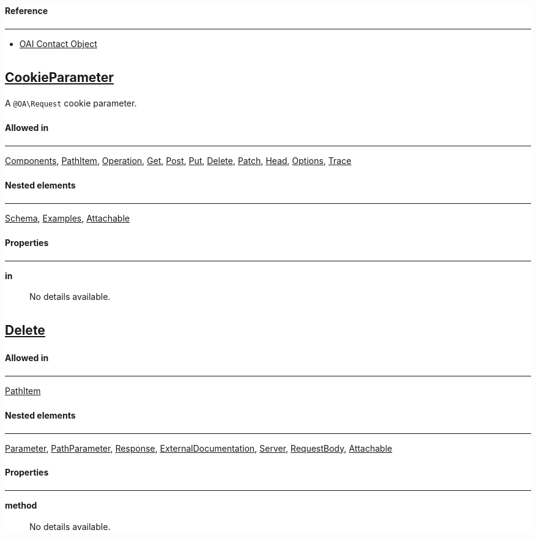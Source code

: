 #### Reference
---
- [OAI Contact Object](https://github.com/OAI/OpenAPI-Specification/blob/main/versions/3.1.0.md#contact-object)

## [CookieParameter](https://github.com/zircote/swagger-php/tree/master/src/Annotations/CookieParameter.php)

A `@OA\Request` cookie parameter.

#### Allowed in
---
<a href="#components">Components</a>, <a href="#pathitem">PathItem</a>, <a href="#operation">Operation</a>, <a href="#get">Get</a>, <a href="#post">Post</a>, <a href="#put">Put</a>, <a href="#delete">Delete</a>, <a href="#patch">Patch</a>, <a href="#head">Head</a>, <a href="#options">Options</a>, <a href="#trace">Trace</a>

#### Nested elements
---
<a href="#schema">Schema</a>, <a href="#examples">Examples</a>, <a href="#attachable">Attachable</a>

#### Properties
---
<dl>
  <dt><strong>in</strong></dt>
  <dd><p>No details available.</p></dd>
</dl>

## [Delete](https://github.com/zircote/swagger-php/tree/master/src/Annotations/Delete.php)



#### Allowed in
---
<a href="#pathitem">PathItem</a>

#### Nested elements
---
<a href="#parameter">Parameter</a>, <a href="#pathparameter">PathParameter</a>, <a href="#response">Response</a>, <a href="#externaldocumentation">ExternalDocumentation</a>, <a href="#server">Server</a>, <a href="#requestbody">RequestBody</a>, <a href="#attachable">Attachable</a>

#### Properties
---
<dl>
  <dt><strong>method</strong></dt>
  <dd><p>No details available.</p></dd>
</dl>
